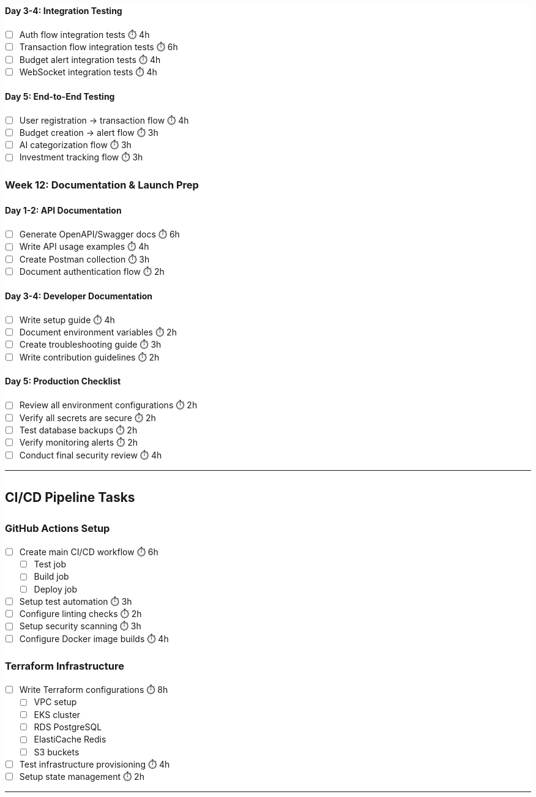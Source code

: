 #### Day 3-4: Integration Testing
- [ ] Auth flow integration tests ⏱️ 4h
- [ ] Transaction flow integration tests ⏱️ 6h
- [ ] Budget alert integration tests ⏱️ 4h
- [ ] WebSocket integration tests ⏱️ 4h

#### Day 5: End-to-End Testing
- [ ] User registration -> transaction flow ⏱️ 4h
- [ ] Budget creation -> alert flow ⏱️ 3h
- [ ] AI categorization flow ⏱️ 3h
- [ ] Investment tracking flow ⏱️ 3h

### Week 12: Documentation & Launch Prep

#### Day 1-2: API Documentation
- [ ] Generate OpenAPI/Swagger docs ⏱️ 6h
- [ ] Write API usage examples ⏱️ 4h
- [ ] Create Postman collection ⏱️ 3h
- [ ] Document authentication flow ⏱️ 2h

#### Day 3-4: Developer Documentation
- [ ] Write setup guide ⏱️ 4h
- [ ] Document environment variables ⏱️ 2h
- [ ] Create troubleshooting guide ⏱️ 3h
- [ ] Write contribution guidelines ⏱️ 2h

#### Day 5: Production Checklist
- [ ] Review all environment configurations ⏱️ 2h
- [ ] Verify all secrets are secure ⏱️ 2h
- [ ] Test database backups ⏱️ 2h
- [ ] Verify monitoring alerts ⏱️ 2h
- [ ] Conduct final security review ⏱️ 4h

---

## CI/CD Pipeline Tasks

### GitHub Actions Setup
- [ ] Create main CI/CD workflow ⏱️ 6h
  - [ ] Test job
  - [ ] Build job
  - [ ] Deploy job
- [ ] Setup test automation ⏱️ 3h
- [ ] Configure linting checks ⏱️ 2h
- [ ] Setup security scanning ⏱️ 3h
- [ ] Configure Docker image builds ⏱️ 4h

### Terraform Infrastructure
- [ ] Write Terraform configurations ⏱️ 8h
  - [ ] VPC setup
  - [ ] EKS cluster
  - [ ] RDS PostgreSQL
  - [ ] ElastiCache Redis
  - [ ] S3 buckets
- [ ] Test infrastructure provisioning ⏱️ 4h
- [ ] Setup state management ⏱️ 2h

---
